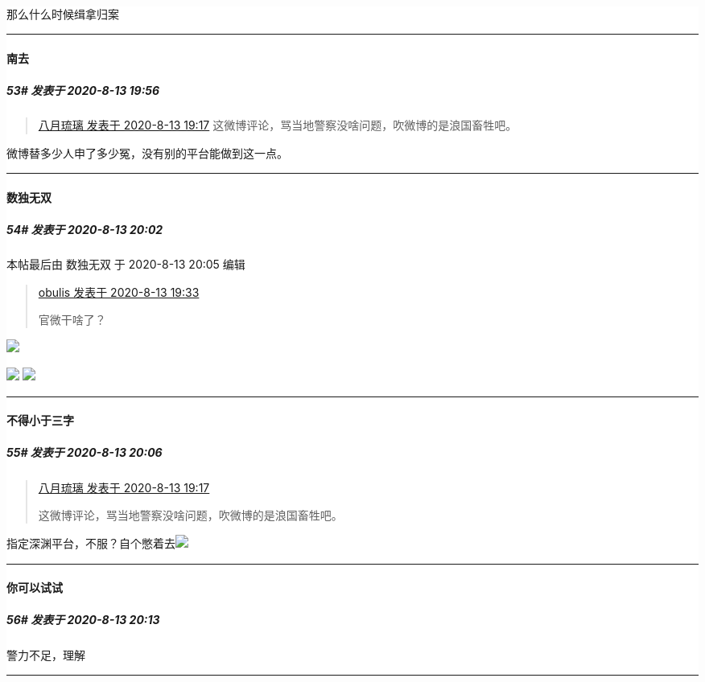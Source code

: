 
那么什么时候缉拿归案


-----

####  南去  
##### 53#       发表于 2020-8-13 19:56


<blockquote><a href="httphttps://bbs.saraba1st.com/2b/forum.php?mod=redirect&amp;goto=findpost&amp;pid=48418881&amp;ptid=1954561" target="_blank">八月琉璃 发表于 2020-8-13 19:17</a>
这微博评论，骂当地警察没啥问题，吹微博的是浪国畜牲吧。</blockquote>
微博替多少人申了多少冤，没有别的平台能做到这一点。


-----

####  数独无双  
##### 54#       发表于 2020-8-13 20:02


 本帖最后由 数独无双 于 2020-8-13 20:05 编辑 
<blockquote><a href="httphttps://bbs.saraba1st.com/2b/forum.php?mod=redirect&amp;goto=findpost&amp;pid=48419068&amp;ptid=1954561" target="_blank">obulis 发表于 2020-8-13 19:33</a>

官微干啥了？</blockquote>
<img src="https://ww1.sinaimg.cn/bmiddle/007HSCBNly1ghpbjac87jj30mt19cdik.jpg" referrerpolicy="no-referrer">

<img src="https://wx4.sinaimg.cn/large/007HSCBNly1ghpbj9hi1nj30u0140tbo.jpg" referrerpolicy="no-referrer">
<img src="https://wx1.sinaimg.cn/large/007HSCBNly1ghpbj9wci4j30u0140n0z.jpg" referrerpolicy="no-referrer">


-----

####  不得小于三字  
##### 55#       发表于 2020-8-13 20:06


<blockquote><a href="httphttps://bbs.saraba1st.com/2b/forum.php?mod=redirect&amp;goto=findpost&amp;pid=48418881&amp;ptid=1954561" target="_blank">八月琉璃 发表于 2020-8-13 19:17</a>

这微博评论，骂当地警察没啥问题，吹微博的是浪国畜牲吧。</blockquote>
指定深渊平台，不服？自个憋着去<img src="https://static.saraba1st.com/image/smiley/face2017/212.png" referrerpolicy="no-referrer">


-----

####  你可以试试  
##### 56#       发表于 2020-8-13 20:13


警力不足，理解


-----

